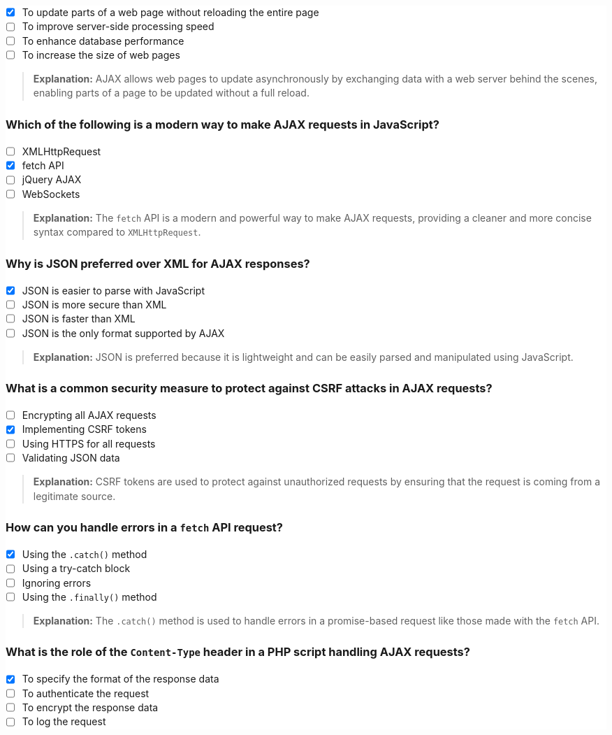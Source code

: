 - [x] To update parts of a web page without reloading the entire page
- [ ] To improve server-side processing speed
- [ ] To enhance database performance
- [ ] To increase the size of web pages

> **Explanation:** AJAX allows web pages to update asynchronously by exchanging data with a web server behind the scenes, enabling parts of a page to be updated without a full reload.

### Which of the following is a modern way to make AJAX requests in JavaScript?

- [ ] XMLHttpRequest
- [x] fetch API
- [ ] jQuery AJAX
- [ ] WebSockets

> **Explanation:** The `fetch` API is a modern and powerful way to make AJAX requests, providing a cleaner and more concise syntax compared to `XMLHttpRequest`.

### Why is JSON preferred over XML for AJAX responses?

- [x] JSON is easier to parse with JavaScript
- [ ] JSON is more secure than XML
- [ ] JSON is faster than XML
- [ ] JSON is the only format supported by AJAX

> **Explanation:** JSON is preferred because it is lightweight and can be easily parsed and manipulated using JavaScript.

### What is a common security measure to protect against CSRF attacks in AJAX requests?

- [ ] Encrypting all AJAX requests
- [x] Implementing CSRF tokens
- [ ] Using HTTPS for all requests
- [ ] Validating JSON data

> **Explanation:** CSRF tokens are used to protect against unauthorized requests by ensuring that the request is coming from a legitimate source.

### How can you handle errors in a `fetch` API request?

- [x] Using the `.catch()` method
- [ ] Using a try-catch block
- [ ] Ignoring errors
- [ ] Using the `.finally()` method

> **Explanation:** The `.catch()` method is used to handle errors in a promise-based request like those made with the `fetch` API.

### What is the role of the `Content-Type` header in a PHP script handling AJAX requests?

- [x] To specify the format of the response data
- [ ] To authenticate the request
- [ ] To encrypt the response data
- [ ] To log the request
